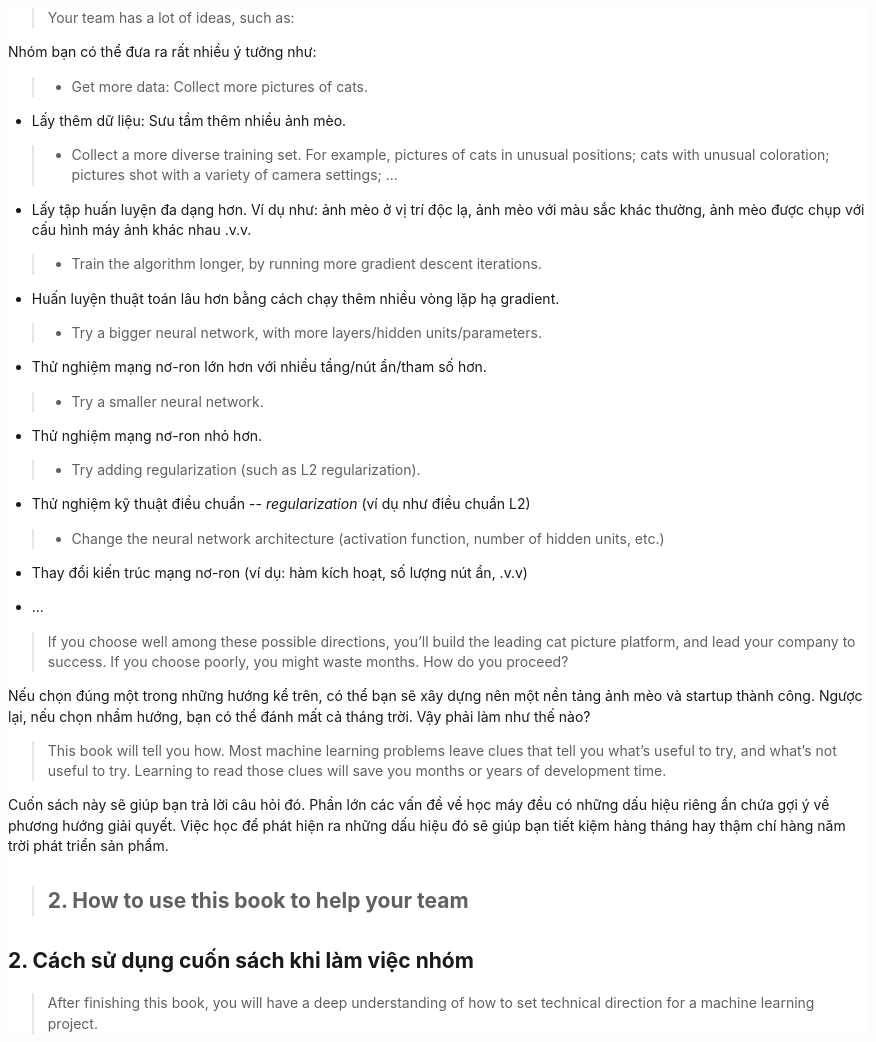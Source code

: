 > Your team has a lot of ideas, such as:

Nhóm bạn có thể đưa ra rất nhiều ý tưởng như:

> * Get more data: Collect more pictures of cats.

* Lấy thêm dữ liệu: Sưu tầm thêm nhiều ảnh mèo.

> * Collect a more diverse training set. For example, pictures of cats in unusual positions; cats with unusual coloration; pictures shot with a variety of camera settings; ...

* Lấy tập huấn luyện đa dạng hơn. Ví dụ như: ảnh mèo ở vị trí độc lạ, ảnh mèo với màu sắc khác thường, ảnh mèo được chụp với cấu hình máy ảnh khác nhau .v.v.

> * Train the algorithm longer, by running more gradient descent iterations.

* Huấn luyện thuật toán lâu hơn bằng cách chạy thêm nhiều vòng lặp hạ gradient.
 
> * Try a bigger neural network, with more layers/hidden units/parameters.

* Thử nghiệm mạng nơ-ron lớn hơn với nhiều tầng/nút ẩn/tham số hơn.

> * Try a smaller neural network.

* Thử nghiệm mạng nơ-ron nhỏ hơn.

> * Try adding regularization (such as L2 regularization).

*  Thử nghiệm kỹ thuật điều chuẩn -- _regularization_ (ví dụ như điều chuẩn L2)

> * Change the neural network architecture (activation function, number of hidden units, etc.)

*  Thay đổi kiến trúc mạng nơ-ron (ví dụ: hàm kích hoạt, số lượng nút ẩn, .v.v)

* ...

> If you choose well among these possible directions, you’ll build the leading cat picture platform, and lead your company to success. If you choose poorly, you might waste months. How do you proceed?

Nếu chọn đúng một trong những hướng kể trên, có thể bạn sẽ xây dựng nên một nền tảng ảnh mèo và startup thành công. Ngược lại, nếu chọn nhầm hướng, bạn có thể đánh mất cả tháng trời. Vậy phải làm như thế nào? 

> This book will tell you how. Most machine learning problems leave clues that tell you what’s useful to try, and what’s not useful to try. Learning to read those clues will save you months or years of development time.

Cuốn sách này sẽ giúp bạn trả lời câu hỏi đó. Phần lớn các vấn đề về học máy đều có những dấu hiệu riêng ẩn chứa gợi ý về phương hướng giải quyết. Việc học để phát hiện ra những dấu hiệu đó sẽ giúp bạn tiết kiệm hàng tháng hay thậm chí hàng năm trời phát triển sản phẩm. 



<a name="ch02"></a>
> ## 2. How to use this book to help your team

## 2. Cách sử dụng cuốn sách khi làm việc nhóm

> After finishing this book, you will have a deep understanding of how to set technical direction for a machine learning project.
